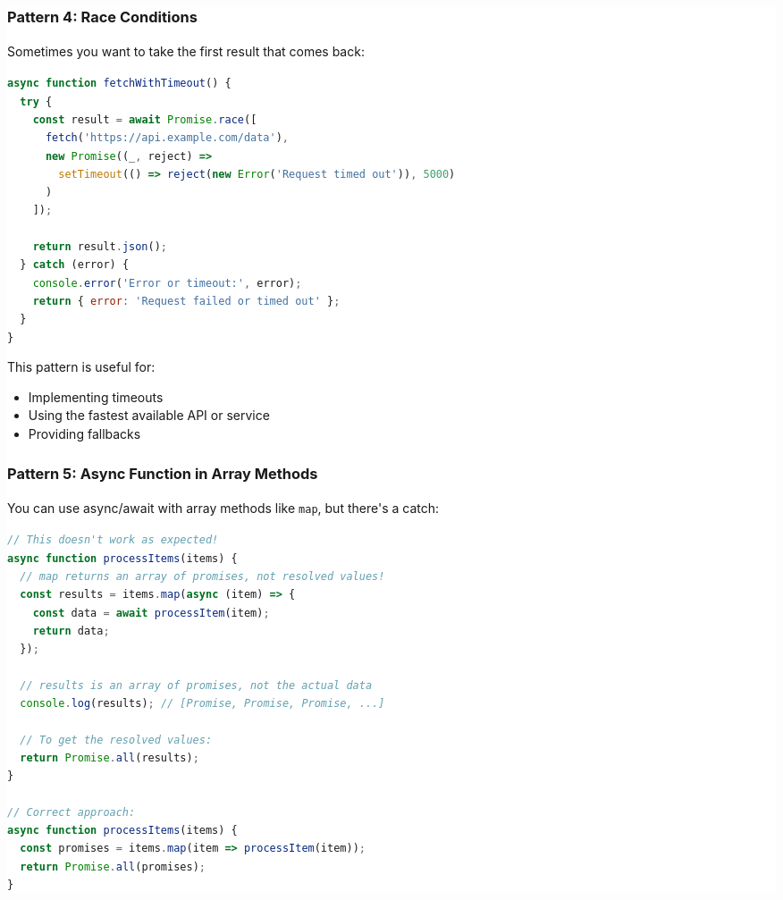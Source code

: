 ### Pattern 4: Race Conditions

Sometimes you want to take the first result that comes back:

```javascript
async function fetchWithTimeout() {
  try {
    const result = await Promise.race([
      fetch('https://api.example.com/data'),
      new Promise((_, reject) => 
        setTimeout(() => reject(new Error('Request timed out')), 5000)
      )
    ]);
  
    return result.json();
  } catch (error) {
    console.error('Error or timeout:', error);
    return { error: 'Request failed or timed out' };
  }
}
```

This pattern is useful for:

* Implementing timeouts
* Using the fastest available API or service
* Providing fallbacks

### Pattern 5: Async Function in Array Methods

You can use async/await with array methods like `map`, but there's a catch:

```javascript
// This doesn't work as expected!
async function processItems(items) {
  // map returns an array of promises, not resolved values!
  const results = items.map(async (item) => {
    const data = await processItem(item);
    return data;
  });
  
  // results is an array of promises, not the actual data
  console.log(results); // [Promise, Promise, Promise, ...]
  
  // To get the resolved values:
  return Promise.all(results);
}

// Correct approach:
async function processItems(items) {
  const promises = items.map(item => processItem(item));
  return Promise.all(promises);
}
```
